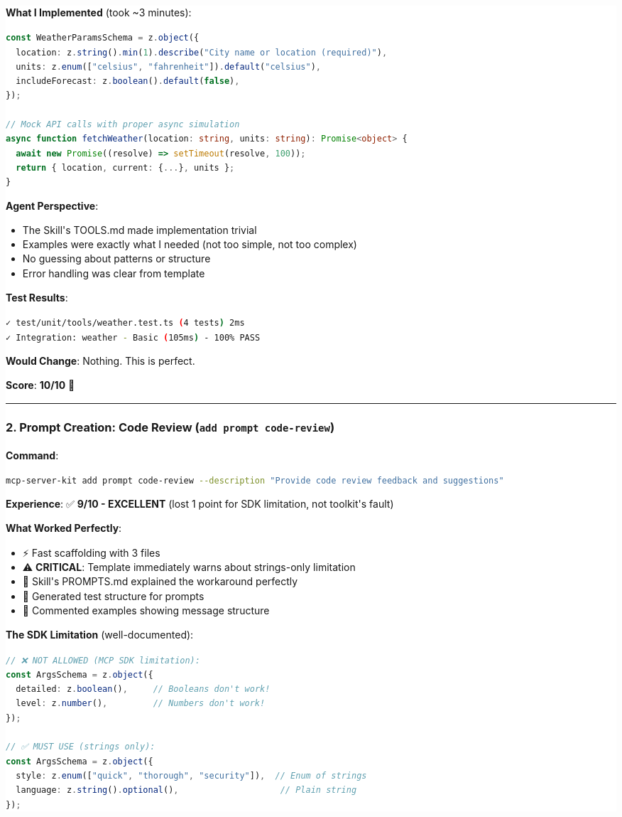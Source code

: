 **What I Implemented** (took ~3 minutes):
```typescript
const WeatherParamsSchema = z.object({
  location: z.string().min(1).describe("City name or location (required)"),
  units: z.enum(["celsius", "fahrenheit"]).default("celsius"),
  includeForecast: z.boolean().default(false),
});

// Mock API calls with proper async simulation
async function fetchWeather(location: string, units: string): Promise<object> {
  await new Promise((resolve) => setTimeout(resolve, 100));
  return { location, current: {...}, units };
}
```

**Agent Perspective**:
- The Skill's TOOLS.md made implementation trivial
- Examples were exactly what I needed (not too simple, not too complex)
- No guessing about patterns or structure
- Error handling was clear from template

**Test Results**:
```bash
✓ test/unit/tools/weather.test.ts (4 tests) 2ms
✓ Integration: weather - Basic (105ms) - 100% PASS
```

**Would Change**: Nothing. This is perfect.

**Score**: **10/10** 🎯

---

### 2. Prompt Creation: Code Review (`add prompt code-review`)

**Command**:
```bash
mcp-server-kit add prompt code-review --description "Provide code review feedback and suggestions"
```

**Experience**: ✅ **9/10 - EXCELLENT** (lost 1 point for SDK limitation, not toolkit's fault)

**What Worked Perfectly**:
- ⚡ Fast scaffolding with 3 files
- ⚠️ **CRITICAL**: Template immediately warns about strings-only limitation
- 📖 Skill's PROMPTS.md explained the workaround perfectly
- 🎯 Generated test structure for prompts
- 📝 Commented examples showing message structure

**The SDK Limitation** (well-documented):
```typescript
// ❌ NOT ALLOWED (MCP SDK limitation):
const ArgsSchema = z.object({
  detailed: z.boolean(),     // Booleans don't work!
  level: z.number(),         // Numbers don't work!
});

// ✅ MUST USE (strings only):
const ArgsSchema = z.object({
  style: z.enum(["quick", "thorough", "security"]),  // Enum of strings
  language: z.string().optional(),                    // Plain string
});
```
